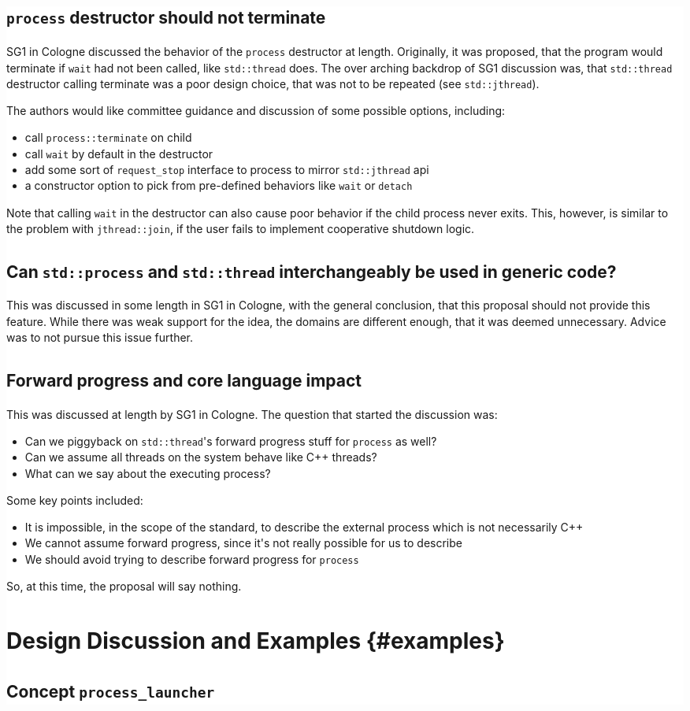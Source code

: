 ```cpp
```

## `process` destructor should not terminate

SG1 in Cologne discussed the behavior of the `process` destructor at length.
Originally, it was proposed, that the program would terminate if `wait` had not been called, like `std::thread` does.
The over arching backdrop of SG1 discussion was, that `std::thread` destructor calling terminate was a poor design choice, that was not to be repeated (see `std::jthread`).

The authors would like committee guidance and discussion of some possible options, including:

 * call `process::terminate` on child
 * call `wait` by default in the destructor
 * add some sort of `request_stop` interface to process to mirror `std::jthread` api
 * a constructor option to pick from pre-defined behaviors like `wait` or `detach`

Note that calling `wait` in the destructor can also cause poor behavior if the child process never exits.
This, however, is similar to the problem with `jthread::join`, if the user fails to implement cooperative shutdown logic.

## Can `std::process` and `std::thread` interchangeably be used in generic code?

This was discussed in some length in SG1 in Cologne, with the general conclusion, that this proposal should not provide this feature.
While there was weak support for the idea, the domains are different enough, that it was deemed unnecessary.
Advice was to not pursue this issue further.

## Forward progress and core language impact

This was discussed at length by SG1 in Cologne. The question that started the discussion was:

 * Can we piggyback on `std::thread`'s forward progress stuff for `process` as well? 
 * Can we assume all threads on the system behave like C++ threads?
 * What can we say about the executing process?

Some key points included:

 * It is impossible, in the scope of the standard, to describe the external process which is not necessarily C++
 * We cannot assume forward progress, since it's not really possible for us to describe
 * We should avoid trying to describe forward progress for `process`

So, at this time, the proposal will say nothing.

# Design Discussion and Examples {#examples}

## Concept `process_launcher`
